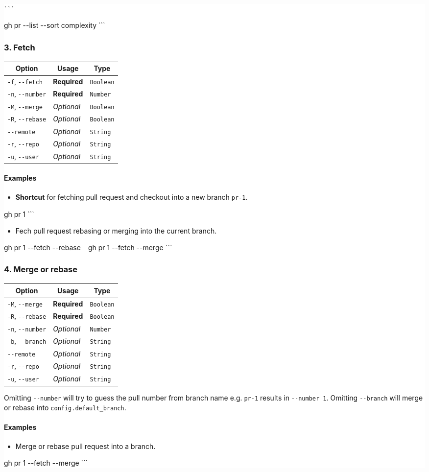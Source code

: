     ```
gh pr --list --sort complexity
    ```

### 3. Fetch

Option           | Usage        | Type
---              | ---          | ---
`-f`, `--fetch`  | **Required** | `Boolean`
`-n`, `--number` | **Required** | `Number`
`-M`, `--merge`  | *Optional*   | `Boolean`
`-R`, `--rebase` | *Optional*   | `Boolean`
`--remote`       | *Optional*   | `String`
`-r`, `--repo`   | *Optional*   | `String`
`-u`, `--user`   | *Optional*   | `String`

#### Examples

* **Shortcut** for fetching pull request and checkout into a new branch `pr-1`.

    ```
gh pr 1
    ```

* Fech pull request rebasing or merging into the current branch.

    ```
gh pr 1 --fetch --rebase
    ```
    ```
gh pr 1 --fetch --merge
    ```

### 4. Merge or rebase

Option           | Usage        | Type
---              | ---          | ---
`-M`, `--merge`  | **Required** | `Boolean`
`-R`, `--rebase` | **Required** | `Boolean`
`-n`, `--number` | *Optional*   | `Number`
`-b`, `--branch` | *Optional*   | `String`
`--remote`       | *Optional*   | `String`
`-r`, `--repo`   | *Optional*   | `String`
`-u`, `--user`   | *Optional*   | `String`

Omitting `--number` will try to guess the pull number from branch name e.g. `pr-1` results in `--number 1`. Omitting `--branch` will merge or rebase into `config.default_branch`.

#### Examples

* Merge or rebase pull request into a branch.

    ```
gh pr 1 --fetch --merge
    ```
